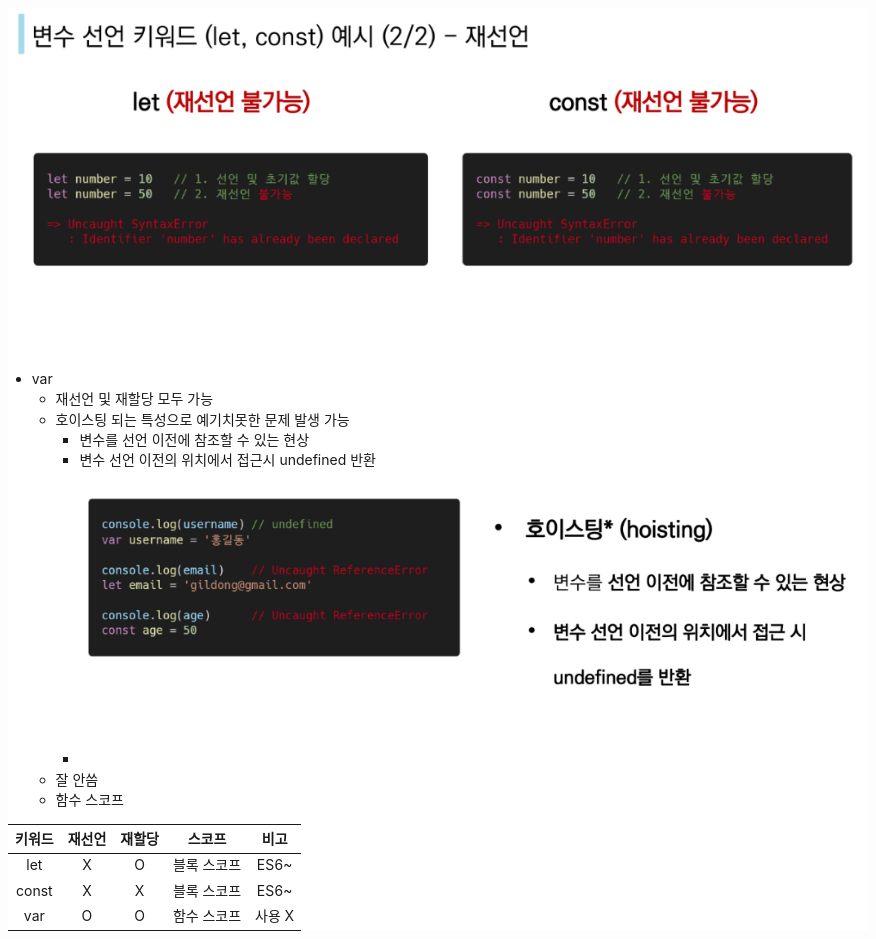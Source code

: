 ![image-20220425140433163](README.assets/image-20220425140433163.png)

* var
  * 재선언 및 재할당 모두 가능
  * 호이스팅 되는 특성으로 예기치못한 문제 발생 가능
    * 변수를 선언 이전에 참조할 수 있는 현상
    * 변수 선언 이전의 위치에서 접근시 undefined 반환
    * ![image-20220425141622368](README.assets/image-20220425141622368.png)
  * 잘 안씀
  * 함수 스코프

| 키워드 | 재선언 | 재할당 |   스코프    |  비고  |
| :----: | :----: | :----: | :---------: | :----: |
|  let   |   X    |   O    | 블록 스코프 |  ES6~  |
| const  |   X    |   X    | 블록 스코프 |  ES6~  |
|  var   |   O    |   O    | 함수 스코프 | 사용 X |
